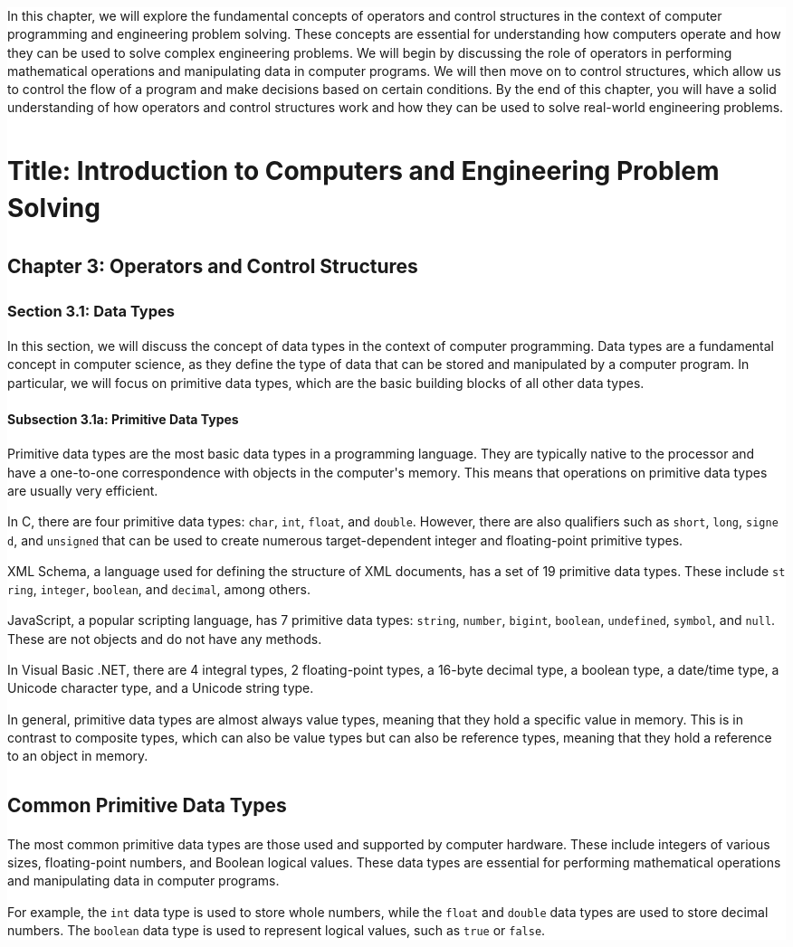 In this chapter, we will explore the fundamental concepts of operators and control structures in the context of computer programming and engineering problem solving. These concepts are essential for understanding how computers operate and how they can be used to solve complex engineering problems. We will begin by discussing the role of operators in performing mathematical operations and manipulating data in computer programs. We will then move on to control structures, which allow us to control the flow of a program and make decisions based on certain conditions. By the end of this chapter, you will have a solid understanding of how operators and control structures work and how they can be used to solve real-world engineering problems.


# Title: Introduction to Computers and Engineering Problem Solving

## Chapter 3: Operators and Control Structures

### Section 3.1: Data Types

In this section, we will discuss the concept of data types in the context of computer programming. Data types are a fundamental concept in computer science, as they define the type of data that can be stored and manipulated by a computer program. In particular, we will focus on primitive data types, which are the basic building blocks of all other data types.

#### Subsection 3.1a: Primitive Data Types

Primitive data types are the most basic data types in a programming language. They are typically native to the processor and have a one-to-one correspondence with objects in the computer's memory. This means that operations on primitive data types are usually very efficient.

In C, there are four primitive data types: `char`, `int`, `float`, and `double`. However, there are also qualifiers such as `short`, `long`, `signed`, and `unsigned` that can be used to create numerous target-dependent integer and floating-point primitive types.

XML Schema, a language used for defining the structure of XML documents, has a set of 19 primitive data types. These include `string`, `integer`, `boolean`, and `decimal`, among others.

JavaScript, a popular scripting language, has 7 primitive data types: `string`, `number`, `bigint`, `boolean`, `undefined`, `symbol`, and `null`. These are not objects and do not have any methods.

In Visual Basic .NET, there are 4 integral types, 2 floating-point types, a 16-byte decimal type, a boolean type, a date/time type, a Unicode character type, and a Unicode string type.

In general, primitive data types are almost always value types, meaning that they hold a specific value in memory. This is in contrast to composite types, which can also be value types but can also be reference types, meaning that they hold a reference to an object in memory.

## Common Primitive Data Types

The most common primitive data types are those used and supported by computer hardware. These include integers of various sizes, floating-point numbers, and Boolean logical values. These data types are essential for performing mathematical operations and manipulating data in computer programs.

For example, the `int` data type is used to store whole numbers, while the `float` and `double` data types are used to store decimal numbers. The `boolean` data type is used to represent logical values, such as `true` or `false`.
